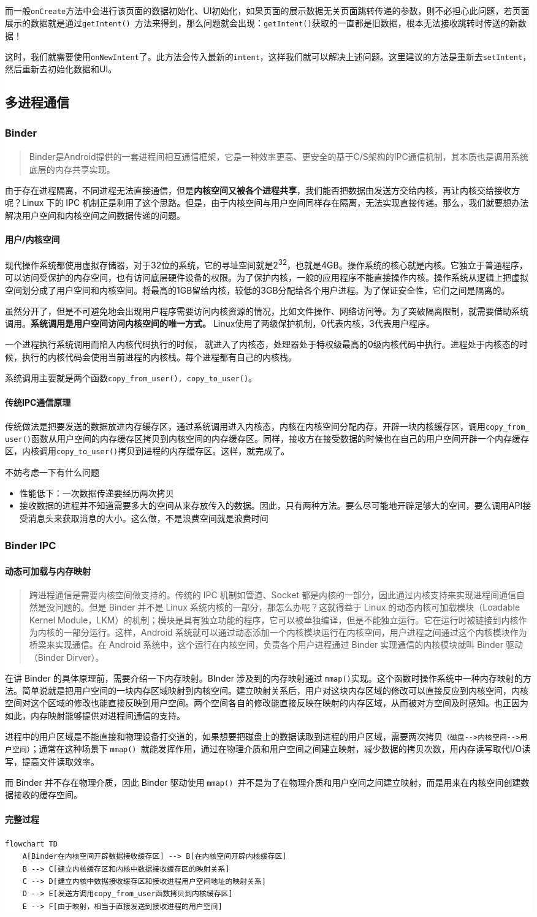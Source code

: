 而一般`onCreate`方法中会进行该页面的数据初始化、UI初始化，如果页面的展示数据无关页面跳转传递的参数，则不必担心此问题，若页面展示的数据就是通过`getIntent() `方法来得到，那么问题就会出现：`getIntent()`获取的一直都是旧数据，根本无法接收跳转时传送的新数据！

这时，我们就需要使用`onNewIntent`了。此方法会传入最新的`intent`，这样我们就可以解决上述问题。这里建议的方法是重新去`setIntent`，然后重新去初始化数据和UI。

## 多进程通信

### Binder

> Binder是Android提供的一套进程间相互通信框架，它是一种效率更高、更安全的基于C/S架构的IPC通信机制，其本质也是调用系统底层的内存共享实现。

由于存在进程隔离，不同进程无法直接通信，但是**内核空间又被各个进程共享**，我们能否把数据由发送方交给内核，再让内核交给接收方呢？Linux 下的 IPC 机制正是利用了这个思路。但是，由于内核空间与用户空间同样存在隔离，无法实现直接传递。那么，我们就要想办法解决用户空间和内核空间之间数据传递的问题。

#### 用户/内核空间

现代操作系统都使用虚拟存储器，对于32位的系统，它的寻址空间就是$2^{32}$，也就是4GB。操作系统的核心就是内核。它独立于普通程序，可以访问受保护的内存空间，也有访问底层硬件设备的权限。为了保护内核，一般的应用程序不能直接操作内核。操作系统从逻辑上把虚拟空间划分成了用户空间和内核空间。将最高的1GB留给内核，较低的3GB分配给各个用户进程。为了保证安全性，它们之间是隔离的。

虽然分开了，但是不可避免地会出现用户程序需要访问内核资源的情况，比如文件操作、网络访问等。为了突破隔离限制，就需要借助系统调用。**系统调用是用户空间访问内核空间的唯一方式。** Linux使用了两级保护机制，0代表内核，3代表用户程序。

一个进程执行系统调用而陷入内核代码执行的时候， 就进入了内核态，处理器处于特权级最高的0级内核代码中执行。进程处于内核态的时候，执行的内核代码会使用当前进程的内核栈。每个进程都有自己的内核栈。

系统调用主要就是两个函数`copy_from_user(), copy_to_user()`。

#### 传统IPC通信原理

传统做法是把要发送的数据放进内存缓存区，通过系统调用进入内核态，内核在内核空间分配内存，开辟一块内核缓存区，调用`copy_from_user()`函数从用户空间的内存缓存区拷贝到内核空间的内存缓存区。同样，接收方在接受数据的时候也在自己的用户空间开辟一个内存缓存区，内核调用`copy_to_user()`拷贝到进程的内存缓存区。这样，就完成了。

不妨考虑一下有什么问题
- 性能低下：一次数据传递要经历两次拷贝
- 接收数据的进程并不知道需要多大的空间从来存放传入的数据。因此，只有两种方法。要么尽可能地开辟足够大的空间，要么调用API接受消息头来获取消息的大小。这么做，不是浪费空间就是浪费时间

### Binder IPC

#### 动态可加载与内存映射

> 跨进程通信是需要内核空间做支持的。传统的 IPC 机制如管道、Socket 都是内核的一部分，因此通过内核支持来实现进程间通信自然是没问题的。但是 Binder 并不是 Linux 系统内核的一部分，那怎么办呢？这就得益于 Linux 的动态内核可加载模块（Loadable Kernel Module，LKM）的机制；模块是具有独立功能的程序，它可以被单独编译，但是不能独立运行。它在运行时被链接到内核作为内核的一部分运行。这样，Android 系统就可以通过动态添加一个内核模块运行在内核空间，用户进程之间通过这个内核模块作为桥梁来实现通信。在 Android 系统中，这个运行在内核空间，负责各个用户进程通过 Binder 实现通信的内核模块就叫 Binder 驱动（Binder Dirver）。

在讲 Binder 的具体原理前，需要介绍一下内存映射。BInder 涉及到的内存映射通过 `mmap()`实现。这个函数时操作系统中一种内存映射的方法。简单说就是把用户空间的一块内存区域映射到内核空间。建立映射关系后，用户对这块内存区域的修改可以直接反应到内核空间，内核空间对这个区域的修改也能直接反映到用户空间。两个空间各自的修改能直接反映在映射的内存区域，从而被对方空间及时感知。也正因为如此，内存映射能够提供对进程间通信的支持。

进程中的用户区域是不能直接和物理设备打交道的，如果想要把磁盘上的数据读取到进程的用户区域，需要两次拷贝`（磁盘-->内核空间-->用户空间）`；通常在这种场景下 `mmap() `就能发挥作用，通过在物理介质和用户空间之间建立映射，减少数据的拷贝次数，用内存读写取代I/O读写，提高文件读取效率。

而 Binder 并不存在物理介质，因此 Binder 驱动使用 `mmap() `并不是为了在物理介质和用户空间之间建立映射，而是用来在内核空间创建数据接收的缓存空间。


#### 完整过程

```mermaid
flowchart TD
    A[Binder在内核空间开辟数据接收缓存区] --> B[在内核空间开辟内核缓存区]
    B --> C[建立内核缓存区和内核中数据接收缓存区的映射关系]
    C --> D[建立内核中数据接收缓存区和接收进程用户空间地址的映射关系]
    D --> E[发送方调用copy_from_user函数拷贝到内核缓存区]
    E --> F[由于映射，相当于直接发送到接收进程的用户空间]
```
